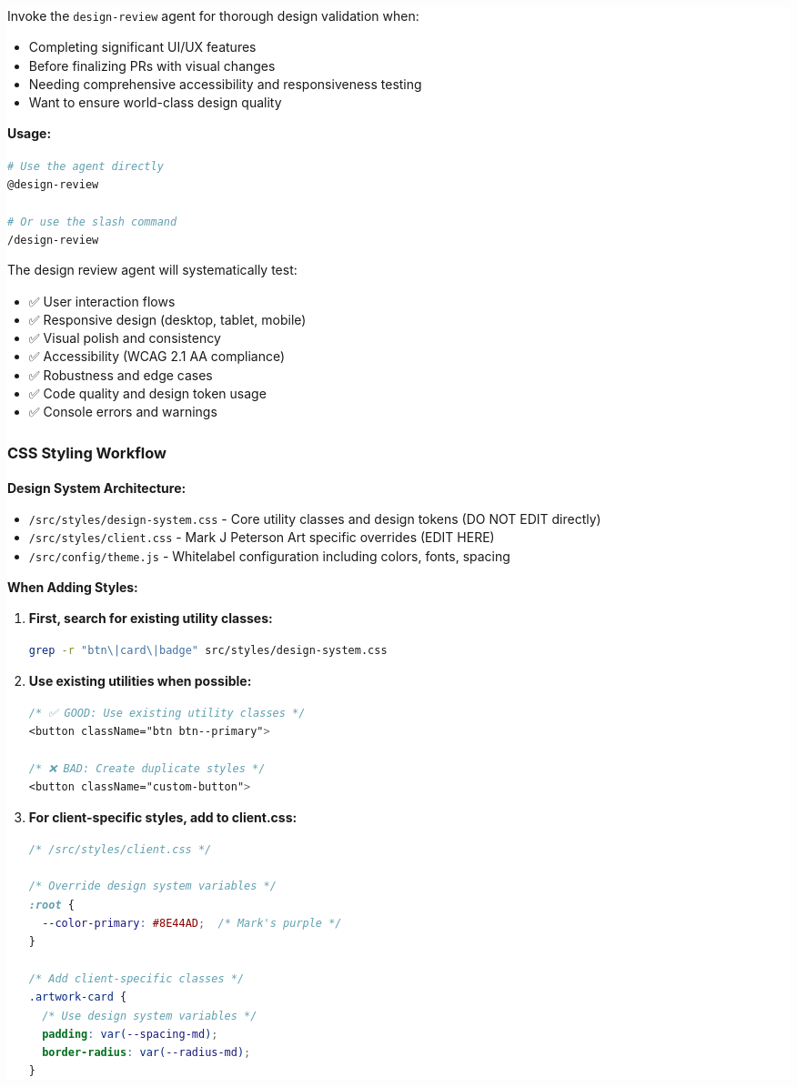 Invoke the `design-review` agent for thorough design validation when:

- Completing significant UI/UX features
- Before finalizing PRs with visual changes
- Needing comprehensive accessibility and responsiveness testing
- Want to ensure world-class design quality

**Usage:**
```bash
# Use the agent directly
@design-review

# Or use the slash command
/design-review
```

The design review agent will systematically test:
- ✅ User interaction flows
- ✅ Responsive design (desktop, tablet, mobile)
- ✅ Visual polish and consistency
- ✅ Accessibility (WCAG 2.1 AA compliance)
- ✅ Robustness and edge cases
- ✅ Code quality and design token usage
- ✅ Console errors and warnings

### CSS Styling Workflow

**Design System Architecture:**
- `/src/styles/design-system.css` - Core utility classes and design tokens (DO NOT EDIT directly)
- `/src/styles/client.css` - Mark J Peterson Art specific overrides (EDIT HERE)
- `/src/config/theme.js` - Whitelabel configuration including colors, fonts, spacing

**When Adding Styles:**

1. **First, search for existing utility classes:**
   ```bash
   grep -r "btn\|card\|badge" src/styles/design-system.css
   ```

2. **Use existing utilities when possible:**
   ```css
   /* ✅ GOOD: Use existing utility classes */
   <button className="btn btn--primary">

   /* ❌ BAD: Create duplicate styles */
   <button className="custom-button">
   ```

3. **For client-specific styles, add to client.css:**
   ```css
   /* /src/styles/client.css */

   /* Override design system variables */
   :root {
     --color-primary: #8E44AD;  /* Mark's purple */
   }

   /* Add client-specific classes */
   .artwork-card {
     /* Use design system variables */
     padding: var(--spacing-md);
     border-radius: var(--radius-md);
   }
   ```
